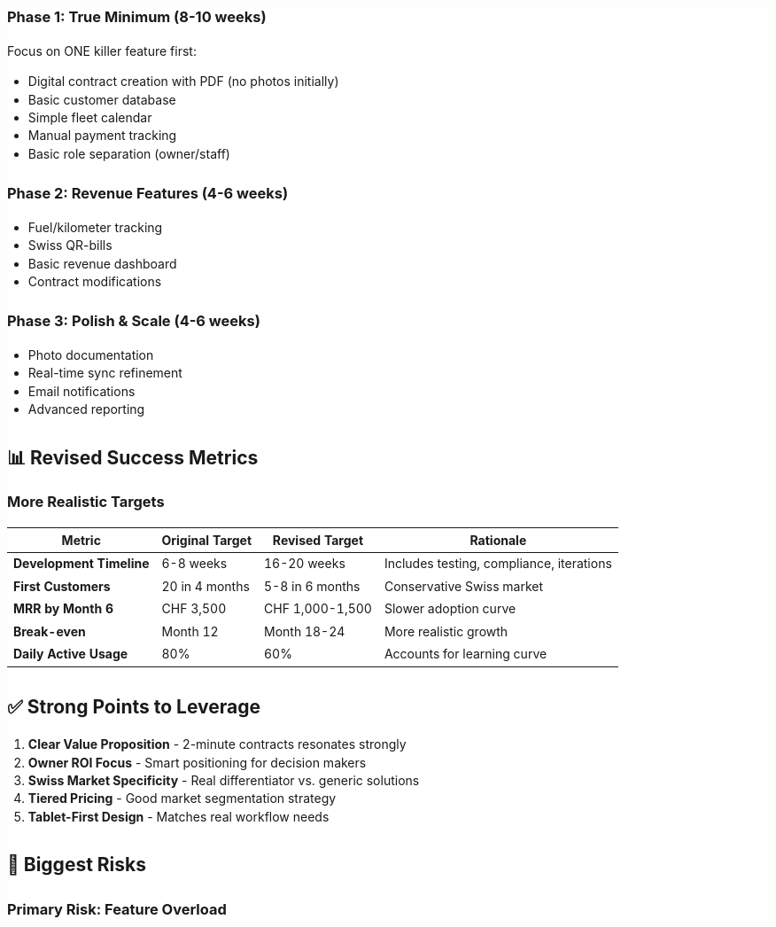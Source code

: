 ### Phase 1: True Minimum (8-10 weeks)

Focus on ONE killer feature first:

- Digital contract creation with PDF (no photos initially)
- Basic customer database
- Simple fleet calendar
- Manual payment tracking
- Basic role separation (owner/staff)

### Phase 2: Revenue Features (4-6 weeks)

- Fuel/kilometer tracking
- Swiss QR-bills
- Basic revenue dashboard
- Contract modifications

### Phase 3: Polish & Scale (4-6 weeks)

- Photo documentation
- Real-time sync refinement
- Email notifications
- Advanced reporting

## 📊 Revised Success Metrics

### More Realistic Targets

| Metric                   | Original Target | Revised Target  | Rationale                                |
| ------------------------ | --------------- | --------------- | ---------------------------------------- |
| **Development Timeline** | 6-8 weeks       | 16-20 weeks     | Includes testing, compliance, iterations |
| **First Customers**      | 20 in 4 months  | 5-8 in 6 months | Conservative Swiss market                |
| **MRR by Month 6**       | CHF 3,500       | CHF 1,000-1,500 | Slower adoption curve                    |
| **Break-even**           | Month 12        | Month 18-24     | More realistic growth                    |
| **Daily Active Usage**   | 80%             | 60%             | Accounts for learning curve              |

## ✅ Strong Points to Leverage

1. **Clear Value Proposition** - 2-minute contracts resonates strongly
2. **Owner ROI Focus** - Smart positioning for decision makers
3. **Swiss Market Specificity** - Real differentiator vs. generic solutions
4. **Tiered Pricing** - Good market segmentation strategy
5. **Tablet-First Design** - Matches real workflow needs

## 🔴 Biggest Risks

### Primary Risk: Feature Overload

